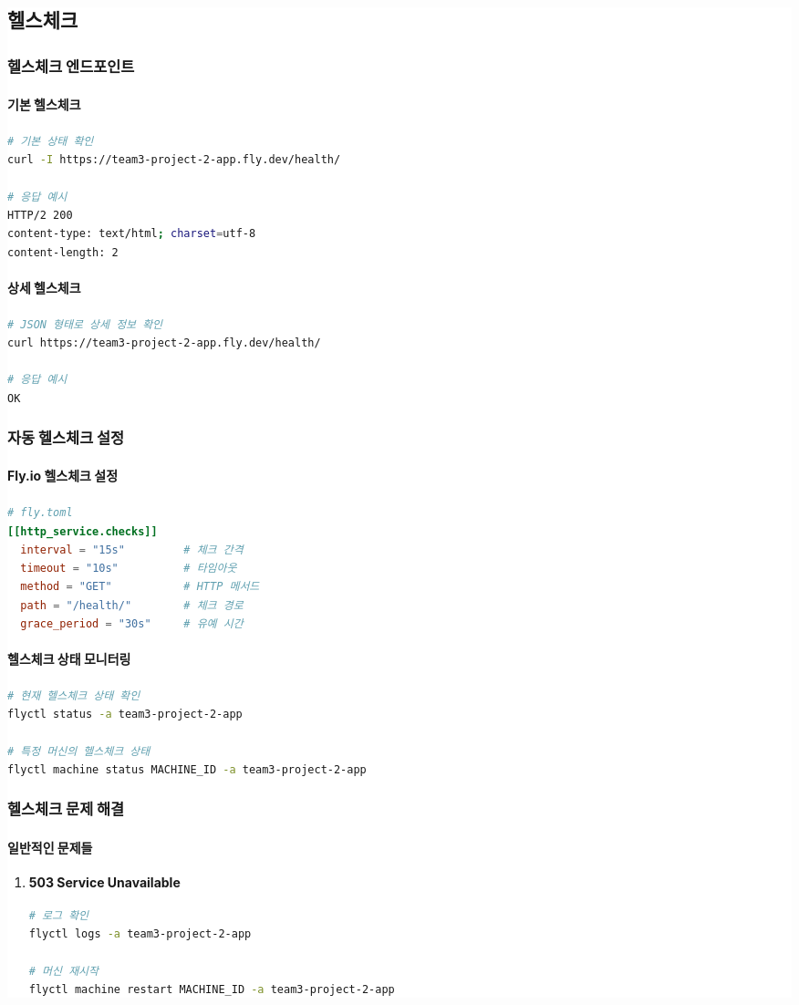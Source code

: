 
## 헬스체크

### 헬스체크 엔드포인트

#### 기본 헬스체크
```bash
# 기본 상태 확인
curl -I https://team3-project-2-app.fly.dev/health/

# 응답 예시
HTTP/2 200 
content-type: text/html; charset=utf-8
content-length: 2
```

#### 상세 헬스체크
```bash
# JSON 형태로 상세 정보 확인
curl https://team3-project-2-app.fly.dev/health/

# 응답 예시
OK
```

### 자동 헬스체크 설정

#### Fly.io 헬스체크 설정
```toml
# fly.toml
[[http_service.checks]]
  interval = "15s"         # 체크 간격
  timeout = "10s"          # 타임아웃
  method = "GET"           # HTTP 메서드
  path = "/health/"        # 체크 경로
  grace_period = "30s"     # 유예 시간
```

#### 헬스체크 상태 모니터링
```bash
# 현재 헬스체크 상태 확인
flyctl status -a team3-project-2-app

# 특정 머신의 헬스체크 상태
flyctl machine status MACHINE_ID -a team3-project-2-app
```

### 헬스체크 문제 해결

#### 일반적인 문제들
1. **503 Service Unavailable**
   ```bash
   # 로그 확인
   flyctl logs -a team3-project-2-app
   
   # 머신 재시작
   flyctl machine restart MACHINE_ID -a team3-project-2-app
   ```
